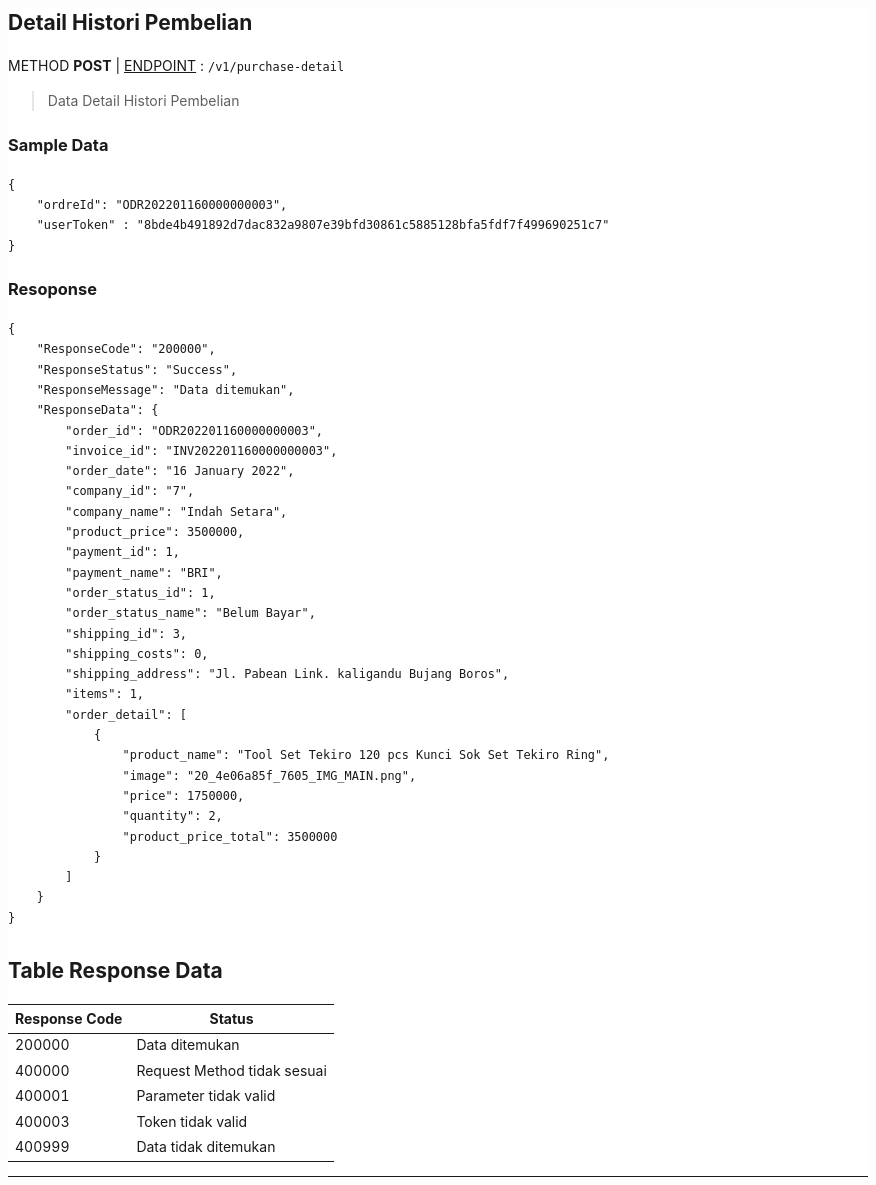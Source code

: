 
## Detail Histori Pembelian
METHOD **POST** | [ENDPOINT](https://api.bursaukm.com/v1/purchase-detail) : `/v1/purchase-detail`
> Data Detail Histori Pembelian 

### Sample Data
```
{
    "ordreId": "ODR202201160000000003",
    "userToken" : "8bde4b491892d7dac832a9807e39bfd30861c5885128bfa5fdf7f499690251c7"
}
```


### Resoponse
```
{
    "ResponseCode": "200000",
    "ResponseStatus": "Success",
    "ResponseMessage": "Data ditemukan",
    "ResponseData": {
        "order_id": "ODR202201160000000003",
        "invoice_id": "INV202201160000000003",
        "order_date": "16 January 2022",
        "company_id": "7",
        "company_name": "Indah Setara",
        "product_price": 3500000,
        "payment_id": 1,
        "payment_name": "BRI",
        "order_status_id": 1,
        "order_status_name": "Belum Bayar",
        "shipping_id": 3,
        "shipping_costs": 0,
        "shipping_address": "Jl. Pabean Link. kaligandu Bujang Boros",
        "items": 1,
        "order_detail": [
            {
                "product_name": "Tool Set Tekiro 120 pcs Kunci Sok Set Tekiro Ring",
                "image": "20_4e06a85f_7605_IMG_MAIN.png",
                "price": 1750000,
                "quantity": 2,
                "product_price_total": 3500000
            }
        ]
    }
}
```
## Table Response Data
| Response Code | Status |
| ----------- | ----------- |
|200000| Data ditemukan |
|400000| Request Method tidak sesuai |
|400001| Parameter tidak valid|
|400003| Token tidak valid|
|400999| Data tidak ditemukan|

---